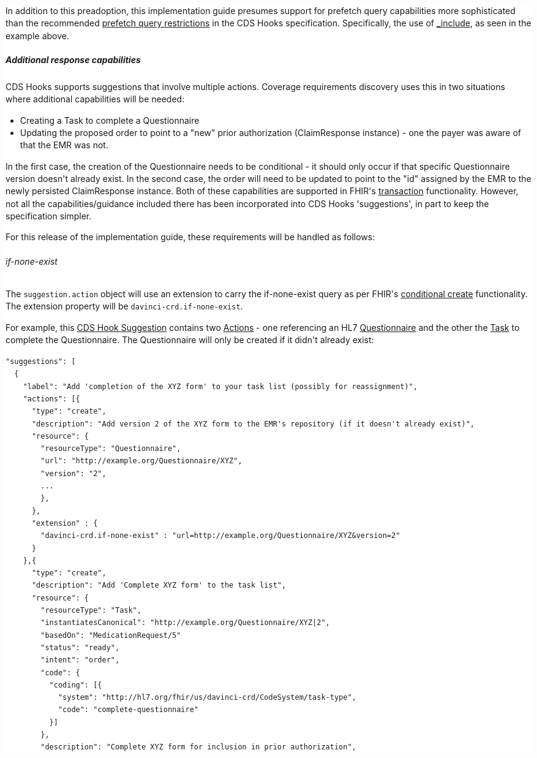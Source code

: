 In addition to this preadoption, this implementation guide presumes support for prefetch query capabilities more sophisticated than the recommended [prefetch query restrictions](https://cds-hooks.hl7.org/specification/1.0/#prefetch-query-restrictions) in the CDS Hooks specification.  Specifically, the use of [_include]({{site.data.fhir.path}}search.html#include), as seen in the example above.


##### Additional response capabilities
CDS Hooks supports suggestions that involve multiple actions.  Coverage requirements discovery uses this in two situations where additional capabilities will be needed:

*  Creating a Task to complete a Questionnaire
*  Updating the proposed order to point to a "new" prior authorization (ClaimResponse instance) - one the payer was aware of that the EMR was not.

In the first case, the creation of the Questionnaire needs to be conditional - it should only occur if that specific Questionnaire version doesn't already exist.  In the second case, the order will need to be updated to point to the "id" assigned by the EMR to the newly persisted ClaimResponse instance.  Both of these capabilities are supported in FHIR's [transaction]({{site.data.fhir.path}}http.html#transaction)  functionality.  However, not all the capabilities/guidance included there has been incorporated into CDS Hooks 'suggestions', in part to keep the specification simpler.

For this release of the implementation guide, these requirements will be handled as follows:

###### if-none-exist
The `suggestion.action` object will use an extension to carry the if-none-exist query as per FHIR's [conditional create]({{site.data.fhir.path}}http.html#ccreate) functionality.  The extension property will be `davinci-crd.if-none-exist`.  

For example, this [CDS Hook Suggestion](https://cds-hooks.hl7.org/specification/1.0/#suggestion) contains two [Actions](https://cds-hooks.hl7.org/specification/1.0/#action) - one referencing an HL7 [Questionnaire]({{site.data.fhir.path}}questionnaire.html) and the other the [Task]({{site.data.fhir.path}}task.html) to complete the Questionnaire.  The Questionnaire will only be created if it didn't already exist:

    "suggestions": [
      {
        "label": "Add 'completion of the XYZ form' to your task list (possibly for reassignment)",
        "actions": [{
          "type": "create",
          "description": "Add version 2 of the XYZ form to the EMR's repository (if it doesn't already exist)",
          "resource": {
            "resourceType": "Questionnaire",
            "url": "http://example.org/Questionnaire/XYZ",
            "version": "2",
            ...
            },
          },
          "extension" : {
            "davinci-crd.if-none-exist" : "url=http://example.org/Questionnaire/XYZ&version=2"
          }
        },{
          "type": "create",
          "description": "Add 'Complete XYZ form' to the task list",
          "resource": {
            "resourceType": "Task",
            "instantiatesCanonical": "http://example.org/Questionnaire/XYZ|2",
            "basedOn": "MedicationRequest/5"
            "status": "ready",
            "intent": "order",
            "code": {
              "coding": [{
                "system": "http://hl7.org/fhir/us/davinci-crd/CodeSystem/task-type",
                "code": "complete-questionnaire"
              }]
            },
            "description": "Complete XYZ form for inclusion in prior authorization",
